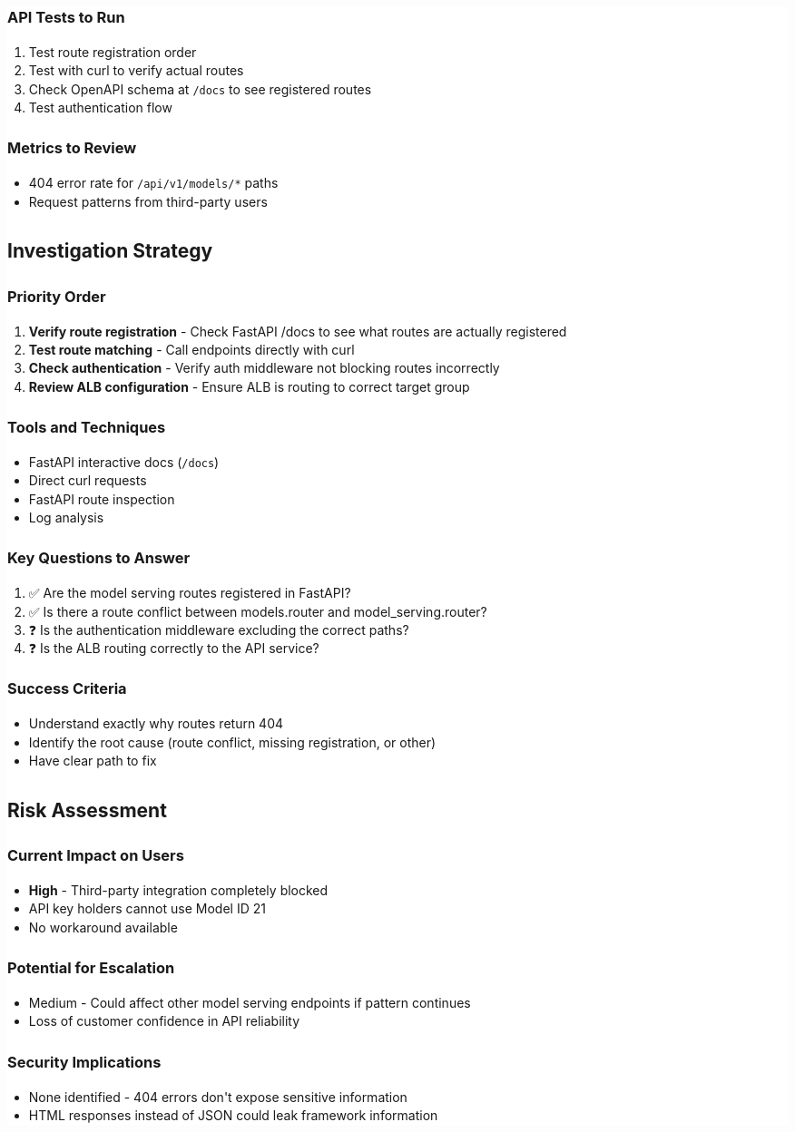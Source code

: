 ### API Tests to Run
1. Test route registration order
2. Test with curl to verify actual routes
3. Check OpenAPI schema at `/docs` to see registered routes
4. Test authentication flow

### Metrics to Review
- 404 error rate for `/api/v1/models/*` paths
- Request patterns from third-party users

## Investigation Strategy

### Priority Order
1. **Verify route registration** - Check FastAPI /docs to see what routes are actually registered
2. **Test route matching** - Call endpoints directly with curl
3. **Check authentication** - Verify auth middleware not blocking routes incorrectly
4. **Review ALB configuration** - Ensure ALB is routing to correct target group

### Tools and Techniques
- FastAPI interactive docs (`/docs`)
- Direct curl requests
- FastAPI route inspection
- Log analysis

### Key Questions to Answer
1. ✅ Are the model serving routes registered in FastAPI?
2. ✅ Is there a route conflict between models.router and model_serving.router?
3. ❓ Is the authentication middleware excluding the correct paths?
4. ❓ Is the ALB routing correctly to the API service?

### Success Criteria
- Understand exactly why routes return 404
- Identify the root cause (route conflict, missing registration, or other)
- Have clear path to fix

## Risk Assessment

### Current Impact on Users
- **High** - Third-party integration completely blocked
- API key holders cannot use Model ID 21
- No workaround available

### Potential for Escalation
- Medium - Could affect other model serving endpoints if pattern continues
- Loss of customer confidence in API reliability

### Security Implications
- None identified - 404 errors don't expose sensitive information
- HTML responses instead of JSON could leak framework information
